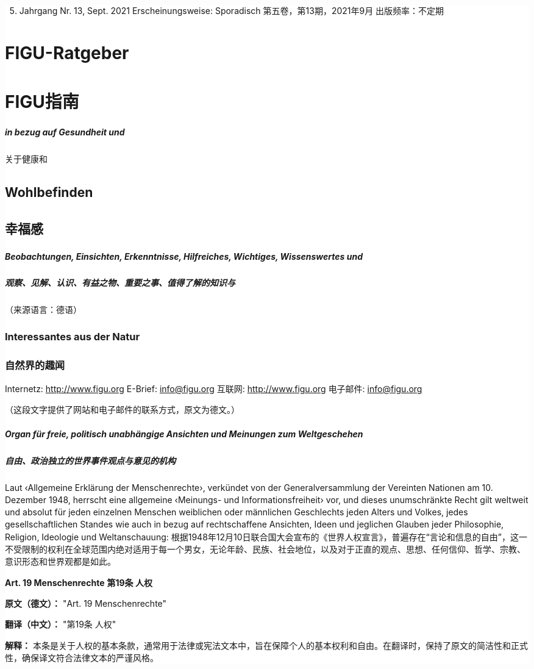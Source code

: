 5. Jahrgang Nr. 13, Sept. 2021 Erscheinungsweise: Sporadisch
第五卷，第13期，2021年9月 出版频率：不定期

# FIGU-Ratgeber
# FIGU指南

#####   in bezug auf Gesundheit und
关于健康和

##   Wohlbefinden
## 幸福感

##### Beobachtungen, Einsichten, Erkenntnisse, Hilfreiches, Wichtiges, Wissenswertes und
##### 观察、见解、认识、有益之物、重要之事、值得了解的知识与
（来源语言：德语）

### Interessantes aus der Natur
### 自然界的趣闻

Internetz: http://www.figu.org E-Brief:  info@figu.org
互联网: http://www.figu.org 电子邮件: info@figu.org

（这段文字提供了网站和电子邮件的联系方式，原文为德文。）

##### Organ für freie, politisch unabhängige Ansichten und Meinungen zum Weltgeschehen
##### 自由、政治独立的世界事件观点与意见的机构

Laut ‹Allgemeine Erklärung der Menschenrechte›, verkündet von der Generalversammlung der Vereinten Nationen am 10. Dezember 1948, herrscht eine allgemeine ‹Meinungs- und Informationsfreiheit› vor, und dieses unumschränkte Recht gilt weltweit und absolut für jeden einzelnen Menschen weiblichen oder männlichen Geschlechts jeden Alters und Volkes, jedes gesellschaftlichen Standes wie auch in bezug auf rechtschaffene Ansichten, Ideen und jeglichen Glauben jeder Philosophie, Religion, Ideologie und Weltanschauung:
根据1948年12月10日联合国大会宣布的《世界人权宣言》，普遍存在“言论和信息的自由”，这一不受限制的权利在全球范围内绝对适用于每一个男女，无论年龄、民族、社会地位，以及对于正直的观点、思想、任何信仰、哲学、宗教、意识形态和世界观都是如此。

**Art. 19 Menschenrechte**
**第19条 人权**

**原文（德文）：**
"Art. 19 Menschenrechte"

**翻译（中文）：**
"第19条 人权"

**解释：**
本条是关于人权的基本条款，通常用于法律或宪法文本中，旨在保障个人的基本权利和自由。在翻译时，保持了原文的简洁性和正式性，确保译文符合法律文本的严谨风格。
